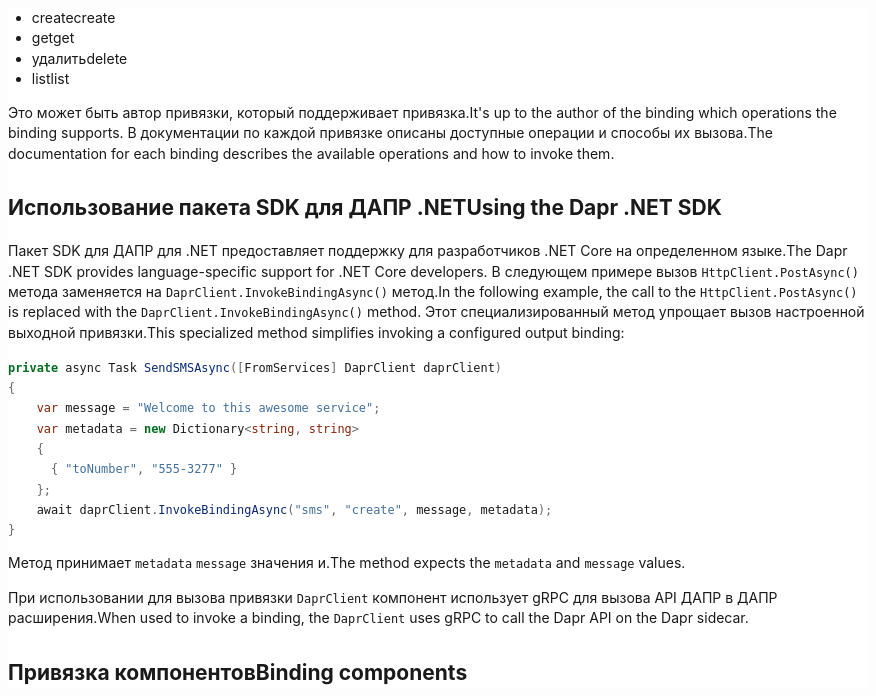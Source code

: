 - <span data-ttu-id="9b341-177">create</span><span class="sxs-lookup"><span data-stu-id="9b341-177">create</span></span>
- <span data-ttu-id="9b341-178">get</span><span class="sxs-lookup"><span data-stu-id="9b341-178">get</span></span>
- <span data-ttu-id="9b341-179">удалить</span><span class="sxs-lookup"><span data-stu-id="9b341-179">delete</span></span>
- <span data-ttu-id="9b341-180">list</span><span class="sxs-lookup"><span data-stu-id="9b341-180">list</span></span>

<span data-ttu-id="9b341-181">Это может быть автор привязки, который поддерживает привязка.</span><span class="sxs-lookup"><span data-stu-id="9b341-181">It's up to the author of the binding which operations the binding supports.</span></span> <span data-ttu-id="9b341-182">В документации по каждой привязке описаны доступные операции и способы их вызова.</span><span class="sxs-lookup"><span data-stu-id="9b341-182">The documentation for each binding describes the available operations and how to invoke them.</span></span>

## <a name="using-the-dapr-net-sdk"></a><span data-ttu-id="9b341-183">Использование пакета SDK для ДАПР .NET</span><span class="sxs-lookup"><span data-stu-id="9b341-183">Using the Dapr .NET SDK</span></span>

<span data-ttu-id="9b341-184">Пакет SDK для ДАПР для .NET предоставляет поддержку для разработчиков .NET Core на определенном языке.</span><span class="sxs-lookup"><span data-stu-id="9b341-184">The Dapr .NET SDK provides language-specific support for .NET Core developers.</span></span> <span data-ttu-id="9b341-185">В следующем примере вызов `HttpClient.PostAsync()` метода заменяется на `DaprClient.InvokeBindingAsync()` метод.</span><span class="sxs-lookup"><span data-stu-id="9b341-185">In the following example, the call to the `HttpClient.PostAsync()` is replaced with the `DaprClient.InvokeBindingAsync()` method.</span></span> <span data-ttu-id="9b341-186">Этот специализированный метод упрощает вызов настроенной выходной привязки.</span><span class="sxs-lookup"><span data-stu-id="9b341-186">This specialized method simplifies invoking a configured output binding:</span></span>

```csharp
private async Task SendSMSAsync([FromServices] DaprClient daprClient)
{
    var message = "Welcome to this awesome service";
    var metadata = new Dictionary<string, string>
    {
      { "toNumber", "555-3277" }
    };
    await daprClient.InvokeBindingAsync("sms", "create", message, metadata);
}
```

<span data-ttu-id="9b341-187">Метод принимает `metadata` `message` значения и.</span><span class="sxs-lookup"><span data-stu-id="9b341-187">The method expects the `metadata` and `message` values.</span></span>

<span data-ttu-id="9b341-188">При использовании для вызова привязки `DaprClient` компонент использует gRPC для вызова API ДАПР в ДАПР расширения.</span><span class="sxs-lookup"><span data-stu-id="9b341-188">When used to invoke a binding, the `DaprClient` uses gRPC to call the Dapr API on the Dapr sidecar.</span></span>

## <a name="binding-components"></a><span data-ttu-id="9b341-189">Привязка компонентов</span><span class="sxs-lookup"><span data-stu-id="9b341-189">Binding components</span></span>
